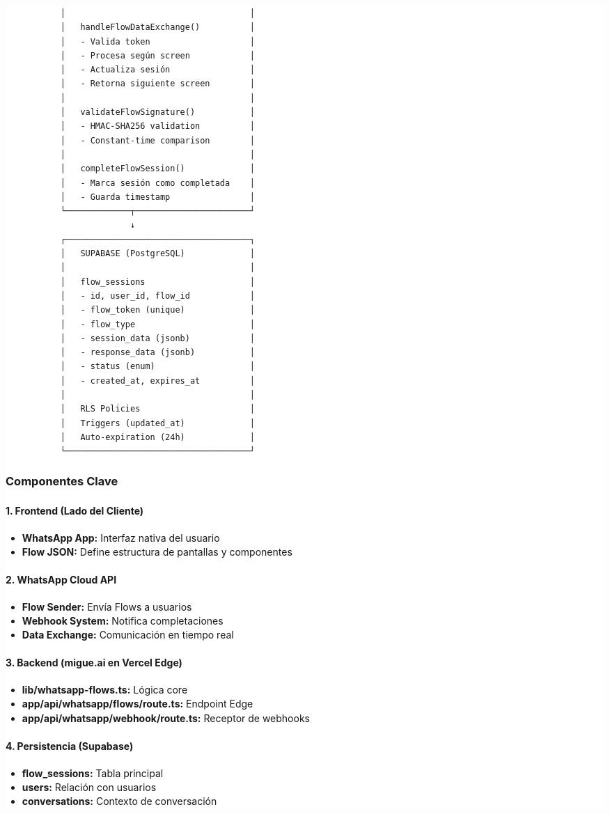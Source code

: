 ```
           │                                     │
           │   handleFlowDataExchange()          │
           │   - Valida token                    │
           │   - Procesa según screen            │
           │   - Actualiza sesión                │
           │   - Retorna siguiente screen        │
           │                                     │
           │   validateFlowSignature()           │
           │   - HMAC-SHA256 validation          │
           │   - Constant-time comparison        │
           │                                     │
           │   completeFlowSession()             │
           │   - Marca sesión como completada    │
           │   - Guarda timestamp                │
           └─────────────┬───────────────────────┘
                         ↓
           ┌─────────────────────────────────────┐
           │   SUPABASE (PostgreSQL)             │
           │                                     │
           │   flow_sessions                     │
           │   - id, user_id, flow_id            │
           │   - flow_token (unique)             │
           │   - flow_type                       │
           │   - session_data (jsonb)            │
           │   - response_data (jsonb)           │
           │   - status (enum)                   │
           │   - created_at, expires_at          │
           │                                     │
           │   RLS Policies                      │
           │   Triggers (updated_at)             │
           │   Auto-expiration (24h)             │
           └─────────────────────────────────────┘
```

### Componentes Clave

#### 1. Frontend (Lado del Cliente)
- **WhatsApp App:** Interfaz nativa del usuario
- **Flow JSON:** Define estructura de pantallas y componentes

#### 2. WhatsApp Cloud API
- **Flow Sender:** Envía Flows a usuarios
- **Webhook System:** Notifica completaciones
- **Data Exchange:** Comunicación en tiempo real

#### 3. Backend (migue.ai en Vercel Edge)
- **lib/whatsapp-flows.ts:** Lógica core
- **app/api/whatsapp/flows/route.ts:** Endpoint Edge
- **app/api/whatsapp/webhook/route.ts:** Receptor de webhooks

#### 4. Persistencia (Supabase)
- **flow_sessions:** Tabla principal
- **users:** Relación con usuarios
- **conversations:** Contexto de conversación
